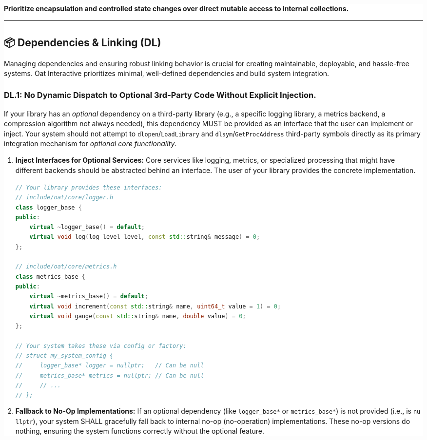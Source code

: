 **Prioritize encapsulation and controlled state changes over direct mutable access to internal collections.**

---

## 📦 Dependencies & Linking (DL)
<a name="-dependencies--linking"></a>

Managing dependencies and ensuring robust linking behavior is crucial for creating maintainable, deployable, and hassle-free systems. Oat Interactive prioritizes minimal, well-defined dependencies and build system integration.

### DL.1: **No Dynamic Dispatch to Optional 3rd-Party Code Without Explicit Injection.**
<a name="dl1-no-dynamic-dispatch-to-3rd-party"></a>

If your library has an *optional* dependency on a third-party library (e.g., a specific logging library, a metrics backend, a compression algorithm not always needed), this dependency MUST be provided as an interface that the user can implement or inject. Your system should not attempt to `dlopen`/`LoadLibrary` and `dlsym`/`GetProcAddress` third-party symbols directly as its primary integration mechanism for *optional core functionality*.

1.  **Inject Interfaces for Optional Services:**
    Core services like logging, metrics, or specialized processing that might have different backends should be abstracted behind an interface. The user of your library provides the concrete implementation.

    ```cpp
    // Your library provides these interfaces:
    // include/oat/core/logger.h
    class logger_base {
    public:
        virtual ~logger_base() = default;
        virtual void log(log_level level, const std::string& message) = 0;
    };

    // include/oat/core/metrics.h
    class metrics_base {
    public:
        virtual ~metrics_base() = default;
        virtual void increment(const std::string& name, uint64_t value = 1) = 0;
        virtual void gauge(const std::string& name, double value) = 0;
    };

    // Your system takes these via config or factory:
    // struct my_system_config {
    //     logger_base* logger = nullptr;   // Can be null
    //     metrics_base* metrics = nullptr; // Can be null
    //     // ...
    // };
    ```

2.  **Fallback to No-Op Implementations:**
    If an optional dependency (like `logger_base*` or `metrics_base*`) is not provided (i.e., is `nullptr`), your system SHALL gracefully fall back to internal no-op (no-operation) implementations. These no-op versions do nothing, ensuring the system functions correctly without the optional feature.
